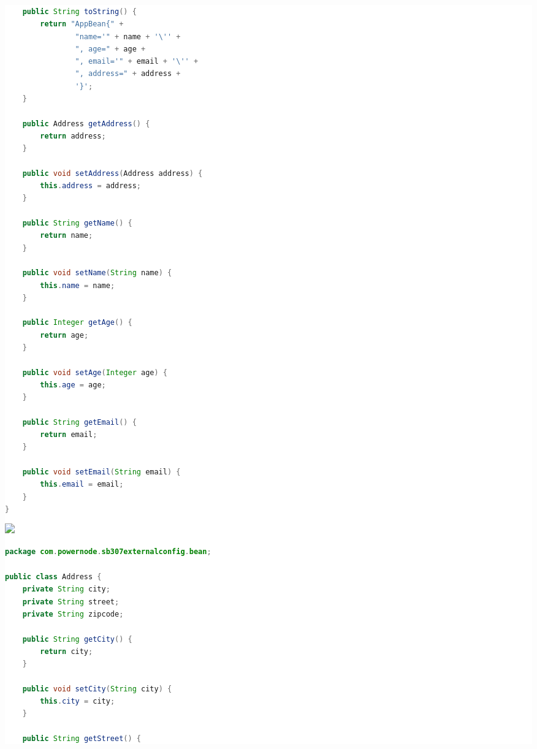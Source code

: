 ```java
    public String toString() {
        return "AppBean{" +
                "name='" + name + '\'' +
                ", age=" + age +
                ", email='" + email + '\'' +
                ", address=" + address +
                '}';
    }

    public Address getAddress() {
        return address;
    }

    public void setAddress(Address address) {
        this.address = address;
    }

    public String getName() {
        return name;
    }

    public void setName(String name) {
        this.name = name;
    }

    public Integer getAge() {
        return age;
    }

    public void setAge(Integer age) {
        this.age = age;
    }

    public String getEmail() {
        return email;
    }

    public void setEmail(String email) {
        this.email = email;
    }
}

```

![](https://cdn.nlark.com/yuque/0/2024/png/21376908/1730804471502-31c64115-c49a-4d76-92e0-90e9ae543b32.png)

```java
package com.powernode.sb307externalconfig.bean;

public class Address {
    private String city;
    private String street;
    private String zipcode;

    public String getCity() {
        return city;
    }

    public void setCity(String city) {
        this.city = city;
    }

    public String getStreet() {
```